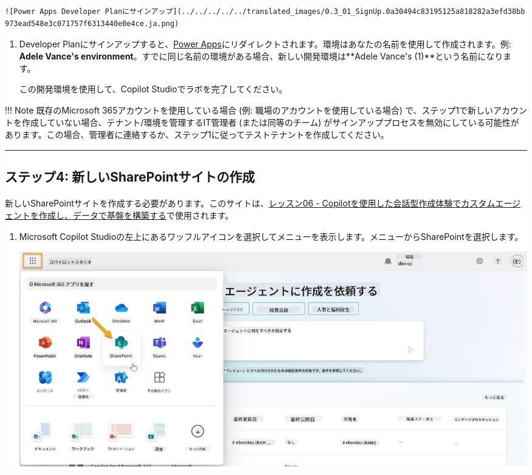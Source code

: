     ![Power Apps Developer Planにサインアップ](../../../../../translated_images/0.3_01_SignUp.0a30494c83195125a818282a3efd38bb973ead548e3c071757f6313440e0e4ce.ja.png)

1. Developer Planにサインアップすると、[Power Apps](https://make.powerapps.com/)にリダイレクトされます。環境はあなたの名前を使用して作成されます。例: **Adele Vance's environment**。すでに同じ名前の環境がある場合、新しい開発環境は**Adele Vance's (1)**という名前になります。

    この開発環境を使用して、Copilot Studioでラボを完了してください。

!!! Note
    既存のMicrosoft 365アカウントを使用している場合 (例: 職場のアカウントを使用している場合) で、ステップ1で新しいアカウントを作成していない場合、テナント/環境を管理するIT管理者 (または同等のチーム) がサインアッププロセスを無効にしている可能性があります。この場合、管理者に連絡するか、ステップ1に従ってテストテナントを作成してください。

---

## ステップ4: 新しいSharePointサイトの作成

新しいSharePointサイトを作成する必要があります。このサイトは、[レッスン06 - Copilotを使用した会話型作成体験でカスタムエージェントを作成し、データで基盤を構築する](../06-create-agent-from-conversation/README.md#62-add-an-internal-knowledge-source-using-a-sharepoint-site)で使用されます。

1. Microsoft Copilot Studioの左上にあるワッフルアイコンを選択してメニューを表示します。メニューからSharePointを選択します。

    ![SharePointを選択](../../../../../translated_images/0.4_01_SelectSharePoint.39fd392919f757fa669d75b9d1a76f576df793e054a173fe0298e93060e1cebb.ja.png)
